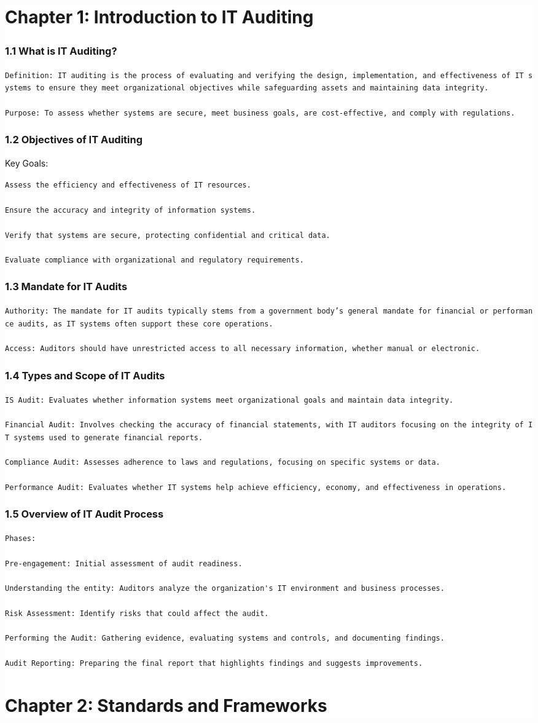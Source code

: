 # Chapter 1: Introduction to IT Auditing
### 1.1 What is IT Auditing?
```
Definition: IT auditing is the process of evaluating and verifying the design, implementation, and effectiveness of IT systems to ensure they meet organizational objectives while safeguarding assets and maintaining data integrity.

Purpose: To assess whether systems are secure, meet business goals, are cost-effective, and comply with regulations.
```
### 1.2 Objectives of IT Auditing
Key Goals:
```
Assess the efficiency and effectiveness of IT resources.

Ensure the accuracy and integrity of information systems.

Verify that systems are secure, protecting confidential and critical data.

Evaluate compliance with organizational and regulatory requirements.
```
### 1.3 Mandate for IT Audits
```
Authority: The mandate for IT audits typically stems from a government body’s general mandate for financial or performance audits, as IT systems often support these core operations.

Access: Auditors should have unrestricted access to all necessary information, whether manual or electronic.
```
### 1.4 Types and Scope of IT Audits
```
IS Audit: Evaluates whether information systems meet organizational goals and maintain data integrity.

Financial Audit: Involves checking the accuracy of financial statements, with IT auditors focusing on the integrity of IT systems used to generate financial reports.

Compliance Audit: Assesses adherence to laws and regulations, focusing on specific systems or data.

Performance Audit: Evaluates whether IT systems help achieve efficiency, economy, and effectiveness in operations.
```
### 1.5 Overview of IT Audit Process
```
Phases:

Pre-engagement: Initial assessment of audit readiness.

Understanding the entity: Auditors analyze the organization's IT environment and business processes.

Risk Assessment: Identify risks that could affect the audit.

Performing the Audit: Gathering evidence, evaluating systems and controls, and documenting findings.

Audit Reporting: Preparing the final report that highlights findings and suggests improvements.
```
# Chapter 2: Standards and Frameworks